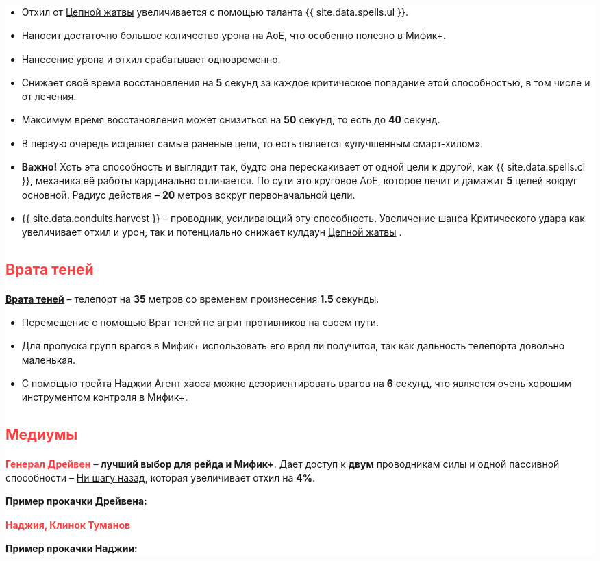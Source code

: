 * Отхил от [Цепной жатвы](https://ru.wowhead.com/spell=320674) увеличивается с помощью таланта {{ site.data.spells.ul }}.  

* Наносит достаточно большое количество урона на АоЕ, что особенно полезно в Мифик+.

* Нанесение урона и отхил срабатывает одновременно.

* Снижает своё время восстановления на **5** секунд за каждое критическое попадание этой способностью, в том числе и от лечения.

* Максимум время восстановления может снизиться на **50** секунд, то есть до **40** секунд.

* В первую очередь исцеляет самые раненые цели, то есть является «улучшенным смарт-хилом».

* **Важно!** Хоть эта способность и выглядит так, будто она перескакивает от одной цели к другой, как {{ site.data.spells.cl }}, механика её работы кардинально отличается. По  сути это круговое АоЕ, которое лечит и дамажит **5** целей вокруг основной. Радиус действия – **20** метров вокруг первоначальной цели. 

* {{ site.data.conduits.harvest }} – проводник, усиливающий эту способность. Увеличение шанса Критического удара как увеличивает отхил и урон, так и потенциально снижает кулдаун [Цепной жатвы](https://ru.wowhead.com/spell=320674) .


## <span style="color:#ff4040;font-size:1em;">Врата теней</span>

<a href="https://ru.wowhead.com/spell=300728" target="blank" data-wh-icon-size="medium" >**Врата теней**</a> – телепорт на **35** метров со временем произнесения **1.5** секунды.

* Перемещение с помощью [Врат теней](https://ru.wowhead.com/spell=300728) не агрит противников на своем пути.  

* Для пропуска групп врагов в Мифик+ использовать его вряд ли получится, так как дальность телепорта довольно маленькая.  

* С помощью трейта Наджии [Агент хаоса](https://ru.wowhead.com/spell=331576) можно дезориентировать врагов на **6** секунд, что является очень хорошим инструментом контроля в Мифик+. 

## <span style="color:#ff4040;font-size:1em;">Медиумы</span>

**<span style="color:#ff4040;font-size:1em;">Генерал Дрейвен</span>** – **лучший выбор для рейда и Мифик+**. Дает доступ к **двум** проводникам силы и одной пассивной способности – [Ни шагу назад](https://ru.wowhead.com/spell=332754), которая увеличивает отхил на **4%**.

**Пример прокачки Дрейвена:**

<a href="https://ru.wowhead.com/soulbind-calc/embed/venthyr/general-draven/shaman/Ar5lAQUocQQSBSmjBBUppwQhFSg9BA"></a>

**<span style="color:#ff4040;font-size:1em;">Наджия, Клинок Туманов</span>**

**Пример прокачки Наджии:**

<a href="https://ru.wowhead.com/soulbind-calc/embed/venthyr/nadjia-the-mistblade/shaman/ApalAQUocQQSBSmjBBUppwQhFSg9BA"></a>
